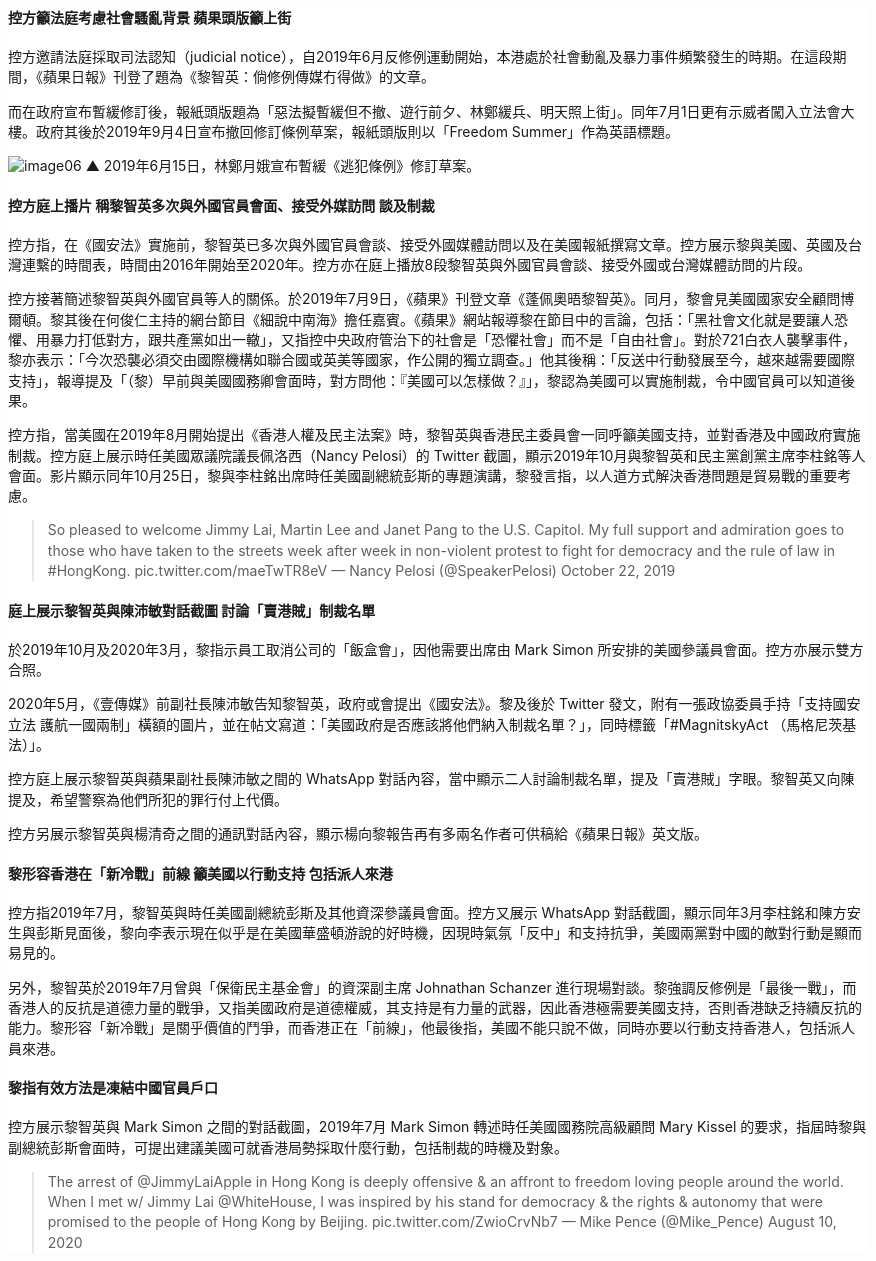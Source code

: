 #### 控方籲法庭考慮社會騷亂背景 蘋果頭版籲上街

控方邀請法庭採取司法認知（judicial notice），自2019年6月反修例運動開始，本港處於社會動亂及暴力事件頻繁發生的時期。在這段期間，《蘋果日報》刊登了題為《黎智英：倘修例傳媒冇得做》的文章。

而在政府宣布暫緩修訂後，報紙頭版題為「惡法擬暫緩但不撤、遊行前夕、林鄭緩兵、明天照上街」。同年7月1日更有示威者闖入立法會大樓。政府其後於2019年9月4日宣布撤回修訂條例草案，報紙頭版則以「Freedom Summer」作為英語標題。

![image06](https://i.imgur.com/WByBxsQ.png)
▲ 2019年6月15日，林鄭月娥宣布暫緩《逃犯條例》修訂草案。

#### 控方庭上播片 稱黎智英多次與外國官員會面、接受外媒訪問 談及制裁

控方指，在《國安法》實施前，黎智英已多次與外國官員會談、接受外國媒體訪問以及在美國報紙撰寫文章。控方展示黎與美國、英國及台灣連繫的時間表，時間由2016年開始至2020年。控方亦在庭上播放8段黎智英與外國官員會談、接受外國或台灣媒體訪問的片段。

控方接著簡述黎智英與外國官員等人的關係。於2019年7月9日，《蘋果》刊登文章《蓬佩奧晤黎智英》。同月，黎會見美國國家安全顧問博爾頓。黎其後在何俊仁主持的網台節目《細說中南海》擔任嘉賓。《蘋果》網站報導黎在節目中的言論，包括：「黑社會文化就是要讓人恐懼、用暴力打低對方，跟共產黨如出一轍」，又指控中央政府管治下的社會是「恐懼社會」而不是「自由社會」。對於721白衣人襲擊事件，黎亦表示：「今次恐襲必須交由國際機構如聯合國或英美等國家，作公開的獨立調查。」他其後稱：「反送中行動發展至今，越來越需要國際支持」，報導提及「（黎）早前與美國國務卿會面時，對方問他：『美國可以怎樣做？』」，黎認為美國可以實施制裁，令中國官員可以知道後果。

控方指，當美國在2019年8月開始提出《香港人權及民主法案》時，黎智英與香港民主委員會一同呼籲美國支持，並對香港及中國政府實施制裁。控方庭上展示時任美國眾議院議長佩洛西（Nancy Pelosi）的 Twitter 截圖，顯示2019年10月與黎智英和民主黨創黨主席李柱銘等人會面。影片顯示同年10月25日，黎與李柱銘出席時任美國副總統彭斯的專題演講，黎發言指，以人道方式解決香港問題是貿易戰的重要考慮。

> So pleased to welcome Jimmy Lai, Martin Lee and Janet Pang to the U.S. Capitol. My full support and admiration goes to those who have taken to the streets week after week in non-violent protest to fight for democracy and the rule of law in #HongKong. pic.twitter.com/maeTwTR8eV — Nancy Pelosi (@SpeakerPelosi) October 22, 2019

#### 庭上展示黎智英與陳沛敏對話截圖 討論「賣港賊」制裁名單

於2019年10月及2020年3月，黎指示員工取消公司的「飯盒會」，因他需要出席由 Mark Simon 所安排的美國參議員會面。控方亦展示雙方合照。

2020年5月，《壹傳媒》前副社長陳沛敏告知黎智英，政府或會提出《國安法》。黎及後於 Twitter 發文，附有一張政協委員手持「支持國安立法 護航一國兩制」橫額的圖片，並在帖文寫道：「美國政府是否應該將他們納入制裁名單？」，同時標籤「#MagnitskyAct （馬格尼茨基法）」。

控方庭上展示黎智英與蘋果副社長陳沛敏之間的 WhatsApp 對話內容，當中顯示二人討論制裁名單，提及「賣港賊」字眼。黎智英又向陳提及，希望警察為他們所犯的罪行付上代價。

控方另展示黎智英與楊清奇之間的通訊對話內容，顯示楊向黎報告再有多兩名作者可供稿給《蘋果日報》英文版。

#### 黎形容香港在「新冷戰」前線 籲美國以行動支持 包括派人來港

控方指2019年7月，黎智英與時任美國副總統彭斯及其他資深參議員會面。控方又展示 WhatsApp 對話截圖，顯示同年3月李柱銘和陳方安生與彭斯見面後，黎向李表示現在似乎是在美國華盛頓游說的好時機，因現時氣氛「反中」和支持抗爭，美國兩黨對中國的敵對行動是顯而易見的。

另外，黎智英於2019年7月曾與「保衛民主基金會」的資深副主席 Johnathan Schanzer 進行現場對談。黎強調反修例是「最後一戰」，而香港人的反抗是道德力量的戰爭，又指美國政府是道德權威，其支持是有力量的武器，因此香港極需要美國支持，否則香港缺乏持續反抗的能力。黎形容「新冷戰」是關乎價值的鬥爭，而香港正在「前線」，他最後指，美國不能只說不做，同時亦要以行動支持香港人，包括派人員來港。

#### 黎指有效方法是凍結中國官員戶口

控方展示黎智英與 Mark Simon 之間的對話截圖，2019年7月 Mark Simon 轉述時任美國國務院高級顧問 Mary Kissel 的要求，指屆時黎與副總統彭斯會面時，可提出建議美國可就香港局勢採取什麼行動，包括制裁的時機及對象。

> The arrest of @JimmyLaiApple in Hong Kong is deeply offensive & an affront to freedom loving people around the world. When I met w/ Jimmy Lai @WhiteHouse, I was inspired by his stand for democracy & the rights & autonomy that were promised to the people of Hong Kong by Beijing. pic.twitter.com/ZwioCrvNb7 — Mike Pence (@Mike_Pence) August 10, 2020
